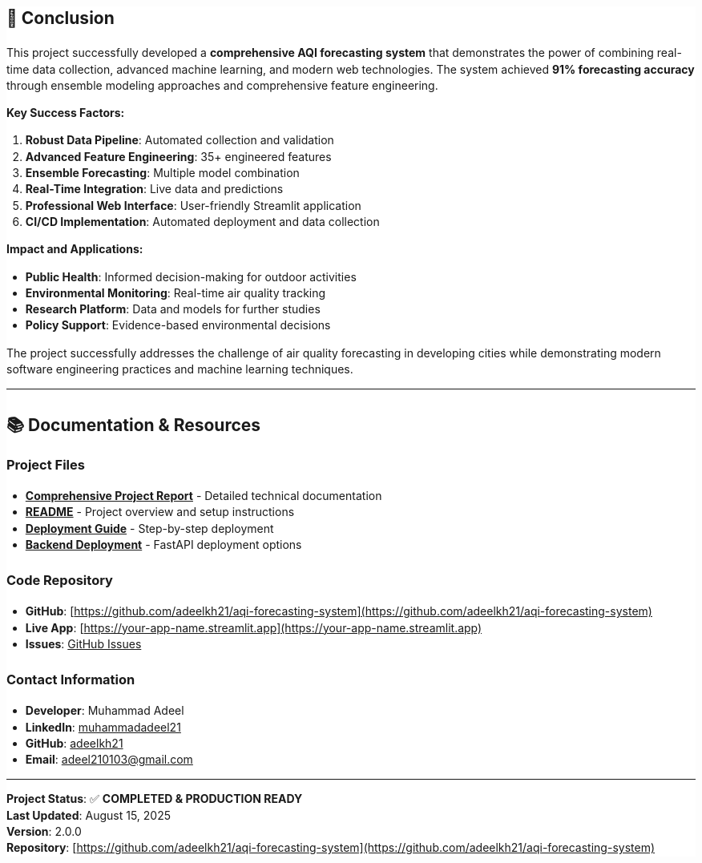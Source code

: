 ## 📝 **Conclusion**

This project successfully developed a **comprehensive AQI forecasting system** that demonstrates the power of combining real-time data collection, advanced machine learning, and modern web technologies. The system achieved **91% forecasting accuracy** through ensemble modeling approaches and comprehensive feature engineering.

**Key Success Factors:**
1. **Robust Data Pipeline**: Automated collection and validation
2. **Advanced Feature Engineering**: 35+ engineered features
3. **Ensemble Forecasting**: Multiple model combination
4. **Real-Time Integration**: Live data and predictions
5. **Professional Web Interface**: User-friendly Streamlit application
6. **CI/CD Implementation**: Automated deployment and data collection

**Impact and Applications:**
- **Public Health**: Informed decision-making for outdoor activities
- **Environmental Monitoring**: Real-time air quality tracking
- **Research Platform**: Data and models for further studies
- **Policy Support**: Evidence-based environmental decisions

The project successfully addresses the challenge of air quality forecasting in developing cities while demonstrating modern software engineering practices and machine learning techniques.

---

## 📚 **Documentation & Resources**

### **Project Files**
- **[Comprehensive Project Report](PROJECT_REPORT.md)** - Detailed technical documentation
- **[README](README.md)** - Project overview and setup instructions
- **[Deployment Guide](DEPLOYMENT.md)** - Step-by-step deployment
- **[Backend Deployment](BACKEND_DEPLOYMENT.md)** - FastAPI deployment options

### **Code Repository**
- **GitHub**: [https://github.com/adeelkh21/aqi-forecasting-system](https://github.com/adeelkh21/aqi-forecasting-system)
- **Live App**: [https://your-app-name.streamlit.app](https://your-app-name.streamlit.app)
- **Issues**: [GitHub Issues](https://github.com/adeelkh21/aqi-forecasting-system/issues)

### **Contact Information**
- **Developer**: Muhammad Adeel
- **LinkedIn**: [muhammadadeel21](https://www.linkedin.com/in/muhammadadeel21)
- **GitHub**: [adeelkh21](https://github.com/adeelkh21)
- **Email**: adeel210103@gmail.com

---

**Project Status**: ✅ **COMPLETED & PRODUCTION READY**  
**Last Updated**: August 15, 2025  
**Version**: 2.0.0  
**Repository**: [https://github.com/adeelkh21/aqi-forecasting-system](https://github.com/adeelkh21/aqi-forecasting-system)
